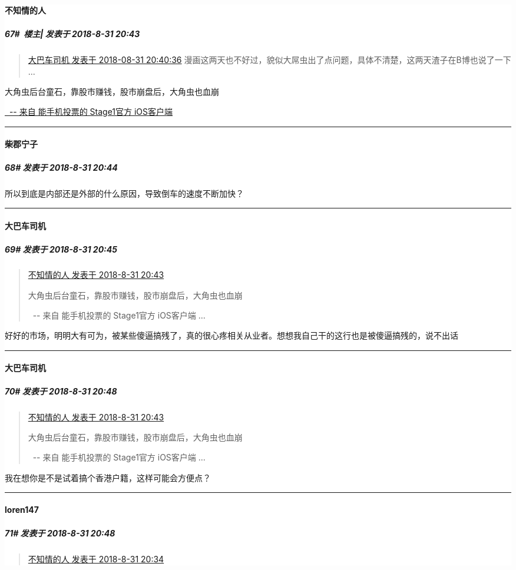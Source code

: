 ####  不知情的人  
##### 67#         楼主| 发表于 2018-8-31 20:43


<blockquote><a href="httphttps://bbs.saraba1st.com/2b/forum.php?mod=redirect&amp;goto=findpost&amp;pid=40825626&amp;ptid=1743799" target="_blank">大巴车司机 发表于 2018-08-31 20:40:36</a>
漫画这两天也不好过，貌似大屌虫出了点问题，具体不清楚，这两天渣子在B博也说了一下 ...</blockquote>大角虫后台童石，靠股市赚钱，股市崩盘后，大角虫也血崩

[  -- 来自 能手机投票的 Stage1官方 iOS客户端](https://itunes.apple.com/fi/app/saraba1st/id1221237470?mt=8)


-----

####  柴郡宁子  
##### 68#       发表于 2018-8-31 20:44


所以到底是内部还是外部的什么原因，导致倒车的速度不断加快？


-----

####  大巴车司机  
##### 69#       发表于 2018-8-31 20:45


<blockquote><a href="httphttps://bbs.saraba1st.com/2b/forum.php?mod=redirect&amp;goto=findpost&amp;pid=40825661&amp;ptid=1743799" target="_blank">不知情的人 发表于 2018-8-31 20:43</a>

大角虫后台童石，靠股市赚钱，股市崩盘后，大角虫也血崩


  -- 来自 能手机投票的 Stage1官方 iOS客户端 ...</blockquote>
好好的市场，明明大有可为，被某些傻逼搞残了，真的很心疼相关从业者。想想我自己干的这行也是被傻逼搞残的，说不出话


-----

####  大巴车司机  
##### 70#       发表于 2018-8-31 20:48


<blockquote><a href="httphttps://bbs.saraba1st.com/2b/forum.php?mod=redirect&amp;goto=findpost&amp;pid=40825661&amp;ptid=1743799" target="_blank">不知情的人 发表于 2018-8-31 20:43</a>

大角虫后台童石，靠股市赚钱，股市崩盘后，大角虫也血崩


  -- 来自 能手机投票的 Stage1官方 iOS客户端 ...</blockquote>
我在想你是不是试着搞个香港户籍，这样可能会方便点？


-----

####  loren147  
##### 71#       发表于 2018-8-31 20:48


<blockquote><a href="httphttps://bbs.saraba1st.com/2b/forum.php?mod=redirect&amp;goto=findpost&amp;pid=40825570&amp;ptid=1743799" target="_blank">不知情的人 发表于 2018-8-31 20:34</a>
